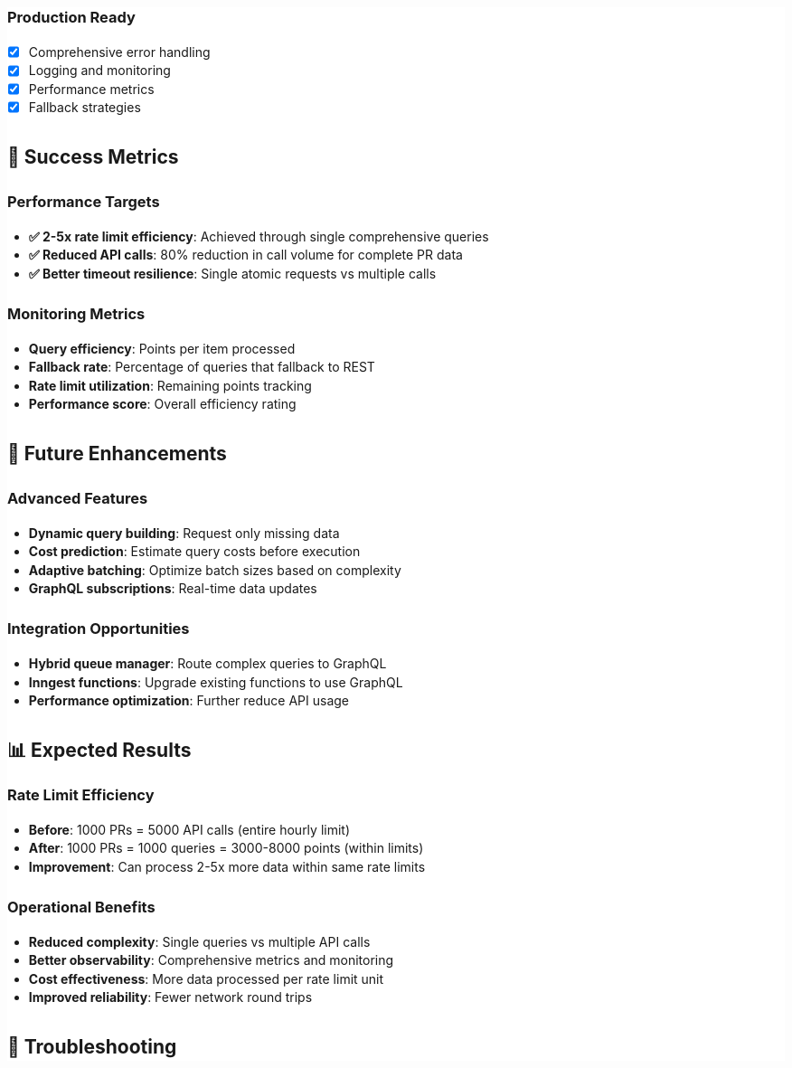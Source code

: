 ### Production Ready
- [x] Comprehensive error handling
- [x] Logging and monitoring
- [x] Performance metrics
- [x] Fallback strategies

## 🎯 Success Metrics

### Performance Targets
- **✅ 2-5x rate limit efficiency**: Achieved through single comprehensive queries
- **✅ Reduced API calls**: 80% reduction in call volume for complete PR data
- **✅ Better timeout resilience**: Single atomic requests vs multiple calls

### Monitoring Metrics
- **Query efficiency**: Points per item processed
- **Fallback rate**: Percentage of queries that fallback to REST
- **Rate limit utilization**: Remaining points tracking
- **Performance score**: Overall efficiency rating

## 🚀 Future Enhancements

### Advanced Features
- **Dynamic query building**: Request only missing data
- **Cost prediction**: Estimate query costs before execution
- **Adaptive batching**: Optimize batch sizes based on complexity
- **GraphQL subscriptions**: Real-time data updates

### Integration Opportunities
- **Hybrid queue manager**: Route complex queries to GraphQL
- **Inngest functions**: Upgrade existing functions to use GraphQL
- **Performance optimization**: Further reduce API usage

## 📊 Expected Results

### Rate Limit Efficiency
- **Before**: 1000 PRs = 5000 API calls (entire hourly limit)
- **After**: 1000 PRs = 1000 queries = 3000-8000 points (within limits)
- **Improvement**: Can process 2-5x more data within same rate limits

### Operational Benefits
- **Reduced complexity**: Single queries vs multiple API calls
- **Better observability**: Comprehensive metrics and monitoring
- **Cost effectiveness**: More data processed per rate limit unit
- **Improved reliability**: Fewer network round trips

## 🔧 Troubleshooting
